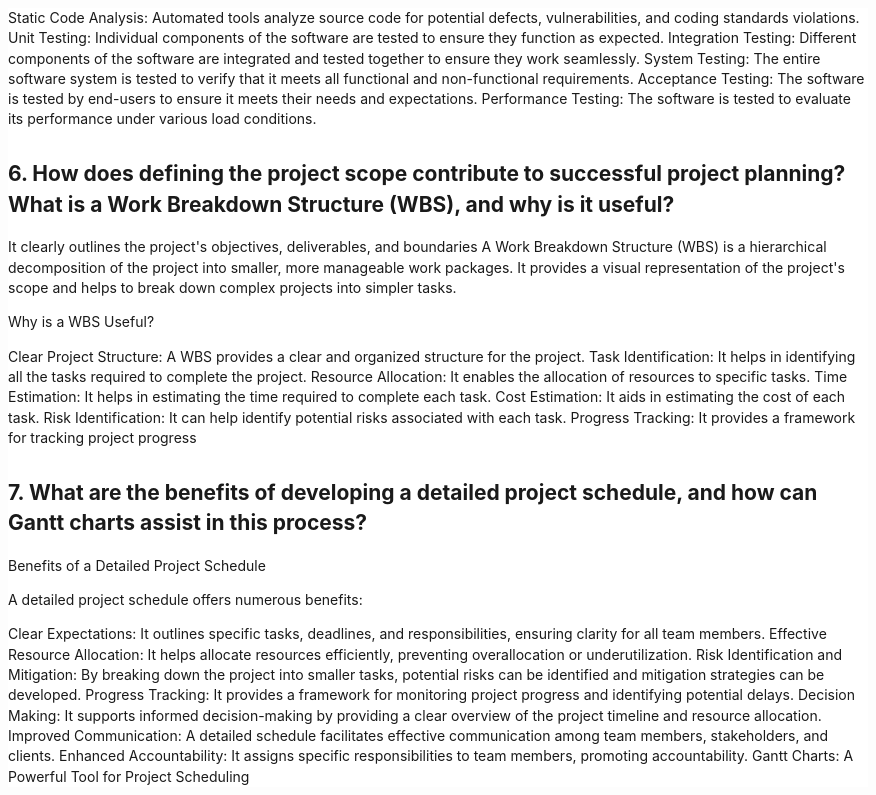 Static Code Analysis:
Automated tools analyze source code for potential defects, vulnerabilities, and coding standards violations.
Unit Testing:
Individual components of the software are tested to ensure they function as expected.
Integration Testing:
Different components of the software are integrated and tested together to ensure they work seamlessly.
System Testing:
The entire software system is tested to verify that it meets all functional and non-functional requirements.
Acceptance Testing:
The software is tested by end-users to ensure it meets their needs and expectations.
Performance Testing:
The software is tested to evaluate its performance under various load conditions.
## 6. How does defining the project scope contribute to successful project planning? What is a Work Breakdown Structure (WBS), and why is it useful?
 It clearly outlines the project's objectives, deliverables, and boundaries
 A Work Breakdown Structure (WBS) is a hierarchical decomposition of the project into smaller, more manageable work packages. It provides a visual representation of the project's scope and helps to break down complex projects into simpler tasks.   

Why is a WBS Useful?

Clear Project Structure: A WBS provides a clear and organized structure for the project.
Task Identification: It helps in identifying all the tasks required to complete the project.
Resource Allocation: It enables the allocation of resources to specific tasks.
Time Estimation: It helps in estimating the time required to complete each task.
Cost Estimation: It aids in estimating the cost of each task.
Risk Identification: It can help identify potential risks associated with each task.
Progress Tracking: It provides a framework for tracking project progress
## 7. What are the benefits of developing a detailed project schedule, and how can Gantt charts assist in this process?
Benefits of a Detailed Project Schedule

A detailed project schedule offers numerous benefits:

Clear Expectations: It outlines specific tasks, deadlines, and responsibilities, ensuring clarity for all team members.
Effective Resource Allocation: It helps allocate resources efficiently, preventing overallocation or underutilization.
Risk Identification and Mitigation: By breaking down the project into smaller tasks, potential risks can be identified and mitigation strategies can be developed.
Progress Tracking: It provides a framework for monitoring project progress and identifying potential delays.
Decision Making: It supports informed decision-making by providing a clear overview of the project timeline and resource allocation.
Improved Communication: A detailed schedule facilitates effective communication among team members, stakeholders, and clients.
Enhanced Accountability: It assigns specific responsibilities to team members, promoting accountability.
Gantt Charts: A Powerful Tool for Project Scheduling
